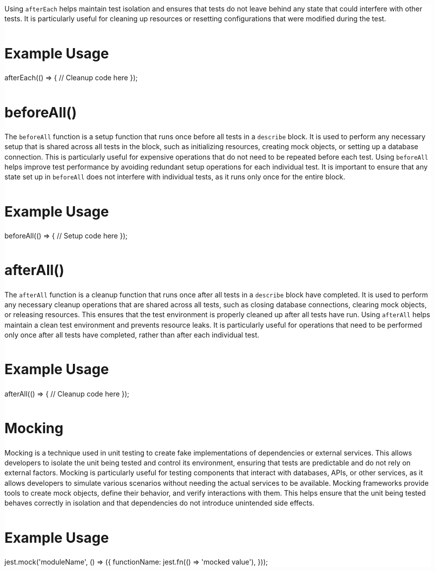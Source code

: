 Using `afterEach` helps maintain test isolation and ensures that tests do not leave behind any state that could interfere with other tests. It is particularly useful for cleaning up resources or resetting configurations that were modified during the test.
# Example Usage
afterEach(() => {
  // Cleanup code here
}); 
# beforeAll()
The `beforeAll` function is a setup function that runs once before all tests in a `describe` block. It is used to perform any necessary setup that is shared across all tests in the block, such as initializing resources, creating mock objects, or setting up a database connection. This is particularly useful for expensive operations that do not need to be repeated before each test.
Using `beforeAll` helps improve test performance by avoiding redundant setup operations for each individual test. It is important to ensure that any state set up in `beforeAll` does not interfere with individual tests, as it runs only once for the entire block.
# Example Usage
beforeAll(() => {
  // Setup code here
});
# afterAll()
The `afterAll` function is a cleanup function that runs once after all tests in a `describe` block have completed. It is used to perform any necessary cleanup operations that are shared across all tests, such as closing database connections, clearing mock objects, or releasing resources. This ensures that the test environment is properly cleaned up after all tests have run.
Using `afterAll` helps maintain a clean test environment and prevents resource leaks. It is particularly useful for operations that need to be performed only once after all tests have completed, rather than after each individual test.
# Example Usage
afterAll(() => {
  // Cleanup code here
});
# Mocking
Mocking is a technique used in unit testing to create fake implementations of dependencies or external services. This allows developers to isolate the unit being tested and control its environment, ensuring that tests are predictable and do not rely on external factors. Mocking is particularly useful for testing components that interact with databases, APIs, or other services, as it allows developers to simulate various scenarios without needing the actual services to be available.
Mocking frameworks provide tools to create mock objects, define their behavior, and verify interactions with them. This helps ensure that the unit being tested behaves correctly in isolation and that dependencies do not introduce unintended side effects.
# Example Usage
jest.mock('moduleName', () => ({
  functionName: jest.fn(() => 'mocked value'),
}));